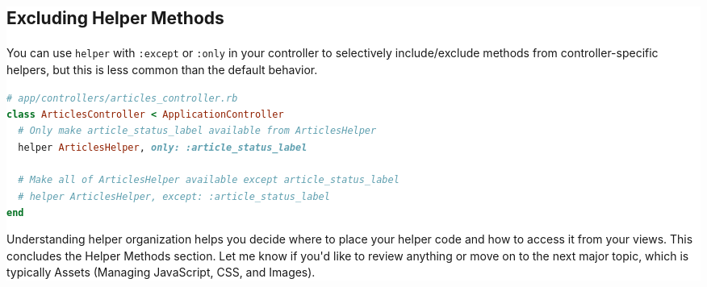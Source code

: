 ## Excluding Helper Methods

You can use `helper` with `:except` or `:only` in your controller to selectively include/exclude methods from controller-specific helpers, but this is less common than the default behavior.

```ruby
# app/controllers/articles_controller.rb
class ArticlesController < ApplicationController
  # Only make article_status_label available from ArticlesHelper
  helper ArticlesHelper, only: :article_status_label

  # Make all of ArticlesHelper available except article_status_label
  # helper ArticlesHelper, except: :article_status_label
end
```

Understanding helper organization helps you decide where to place your helper code and how to access it from your views. This concludes the Helper Methods section. Let me know if you'd like to review anything or move on to the next major topic, which is typically Assets (Managing JavaScript, CSS, and Images). 